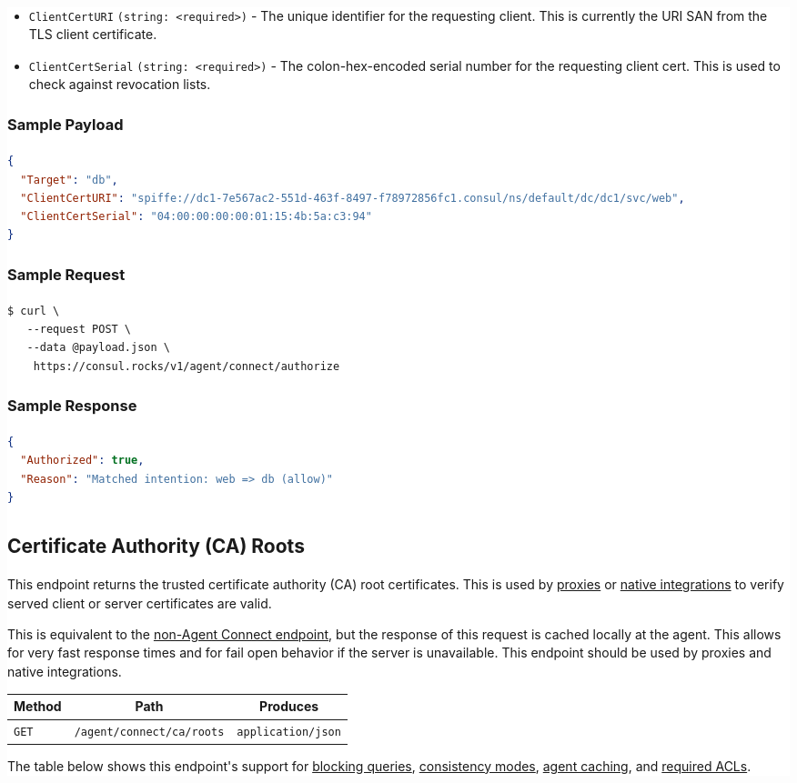 - `ClientCertURI` `(string: <required>)` - The unique identifier for the
  requesting client. This is currently the URI SAN from the TLS client
  certificate.

- `ClientCertSerial` `(string: <required>)` - The colon-hex-encoded serial
  number for the requesting client cert. This is used to check against
  revocation lists.

### Sample Payload

```json
{
  "Target": "db",
  "ClientCertURI": "spiffe://dc1-7e567ac2-551d-463f-8497-f78972856fc1.consul/ns/default/dc/dc1/svc/web",
  "ClientCertSerial": "04:00:00:00:00:01:15:4b:5a:c3:94"
}
```

### Sample Request

```text
$ curl \
   --request POST \
   --data @payload.json \
    https://consul.rocks/v1/agent/connect/authorize
```

### Sample Response

```json
{
  "Authorized": true,
  "Reason": "Matched intention: web => db (allow)"
}
```

## Certificate Authority (CA) Roots

This endpoint returns the trusted certificate authority (CA) root certificates.
This is used by [proxies](/docs/connect/proxies.html) or
[native integrations](/docs/connect/native.html) to verify served client
or server certificates are valid.

This is equivalent to the [non-Agent Connect endpoint](/api/connect.html),
but the response of this request is cached locally at the agent. This allows
for very fast response times and for fail open behavior if the server is
unavailable. This endpoint should be used by proxies and native integrations.

| Method | Path                         | Produces                   |
| ------ | ---------------------------- | -------------------------- |
| `GET`  | `/agent/connect/ca/roots`    | `application/json`         |

The table below shows this endpoint's support for
[blocking queries](/api/index.html#blocking-queries),
[consistency modes](/api/index.html#consistency-modes),
[agent caching](/api/index.html#agent-caching), and
[required ACLs](/api/index.html#acls).
